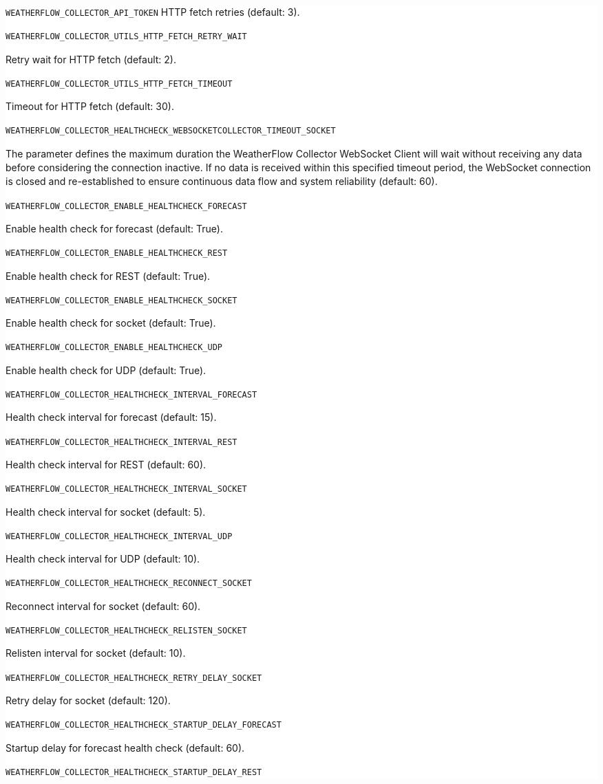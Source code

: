 ````WEATHERFLOW_COLLECTOR_API_TOKEN````
HTTP fetch retries (default: 3).

````WEATHERFLOW_COLLECTOR_UTILS_HTTP_FETCH_RETRY_WAIT````

Retry wait for HTTP fetch (default: 2).

````WEATHERFLOW_COLLECTOR_UTILS_HTTP_FETCH_TIMEOUT````

Timeout for HTTP fetch (default: 30).

````WEATHERFLOW_COLLECTOR_HEALTHCHECK_WEBSOCKETCOLLECTOR_TIMEOUT_SOCKET````

The parameter defines the maximum duration the WeatherFlow Collector WebSocket Client will wait without receiving any data before considering the connection inactive. If no data is received within this specified timeout period, the WebSocket connection is closed and re-established to ensure continuous data flow and system reliability (default: 60).

````WEATHERFLOW_COLLECTOR_ENABLE_HEALTHCHECK_FORECAST````

Enable health check for forecast (default: True).

````WEATHERFLOW_COLLECTOR_ENABLE_HEALTHCHECK_REST````

Enable health check for REST (default: True).

````WEATHERFLOW_COLLECTOR_ENABLE_HEALTHCHECK_SOCKET````

Enable health check for socket (default: True).

````WEATHERFLOW_COLLECTOR_ENABLE_HEALTHCHECK_UDP````

Enable health check for UDP (default: True).

````WEATHERFLOW_COLLECTOR_HEALTHCHECK_INTERVAL_FORECAST````

Health check interval for forecast (default: 15).

````WEATHERFLOW_COLLECTOR_HEALTHCHECK_INTERVAL_REST````

Health check interval for REST (default: 60).

````WEATHERFLOW_COLLECTOR_HEALTHCHECK_INTERVAL_SOCKET````

Health check interval for socket (default: 5).

````WEATHERFLOW_COLLECTOR_HEALTHCHECK_INTERVAL_UDP````

Health check interval for UDP (default: 10).

````WEATHERFLOW_COLLECTOR_HEALTHCHECK_RECONNECT_SOCKET````

Reconnect interval for socket (default: 60).

````WEATHERFLOW_COLLECTOR_HEALTHCHECK_RELISTEN_SOCKET````

Relisten interval for socket (default: 10).

````WEATHERFLOW_COLLECTOR_HEALTHCHECK_RETRY_DELAY_SOCKET````

Retry delay for socket (default: 120).

````WEATHERFLOW_COLLECTOR_HEALTHCHECK_STARTUP_DELAY_FORECAST````

Startup delay for forecast health check (default: 60).

````WEATHERFLOW_COLLECTOR_HEALTHCHECK_STARTUP_DELAY_REST````
````